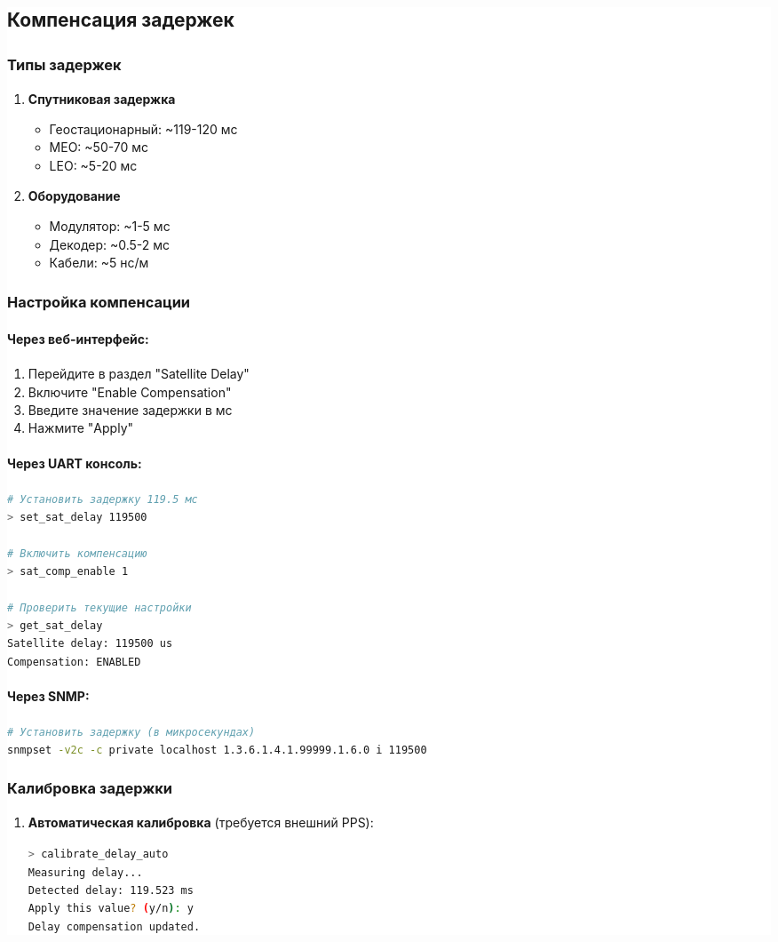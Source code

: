 ## Компенсация задержек

### Типы задержек

1. **Спутниковая задержка**
   - Геостационарный: ~119-120 мс
   - MEO: ~50-70 мс
   - LEO: ~5-20 мс

2. **Оборудование**
   - Модулятор: ~1-5 мс
   - Декодер: ~0.5-2 мс
   - Кабели: ~5 нс/м

### Настройка компенсации

#### Через веб-интерфейс:
1. Перейдите в раздел "Satellite Delay"
2. Включите "Enable Compensation"
3. Введите значение задержки в мс
4. Нажмите "Apply"

#### Через UART консоль:
```bash
# Установить задержку 119.5 мс
> set_sat_delay 119500

# Включить компенсацию
> sat_comp_enable 1

# Проверить текущие настройки
> get_sat_delay
Satellite delay: 119500 us
Compensation: ENABLED
```

#### Через SNMP:
```bash
# Установить задержку (в микросекундах)
snmpset -v2c -c private localhost 1.3.6.1.4.1.99999.1.6.0 i 119500
```

### Калибровка задержки

1. **Автоматическая калибровка** (требуется внешний PPS):
   ```bash
   > calibrate_delay_auto
   Measuring delay...
   Detected delay: 119.523 ms
   Apply this value? (y/n): y
   Delay compensation updated.
   ```
